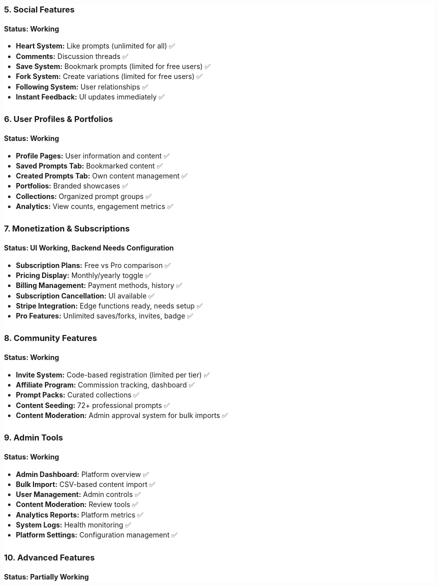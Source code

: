### 5. Social Features
**Status: Working**

- **Heart System:** Like prompts (unlimited for all) ✅
- **Comments:** Discussion threads ✅
- **Save System:** Bookmark prompts (limited for free users) ✅
- **Fork System:** Create variations (limited for free users) ✅
- **Following System:** User relationships ✅
- **Instant Feedback:** UI updates immediately ✅

### 6. User Profiles & Portfolios
**Status: Working**

- **Profile Pages:** User information and content ✅
- **Saved Prompts Tab:** Bookmarked content ✅
- **Created Prompts Tab:** Own content management ✅
- **Portfolios:** Branded showcases ✅
- **Collections:** Organized prompt groups ✅
- **Analytics:** View counts, engagement metrics ✅

### 7. Monetization & Subscriptions
**Status: UI Working, Backend Needs Configuration**

- **Subscription Plans:** Free vs Pro comparison ✅
- **Pricing Display:** Monthly/yearly toggle ✅
- **Billing Management:** Payment methods, history ✅
- **Subscription Cancellation:** UI available ✅
- **Stripe Integration:** Edge functions ready, needs setup ✅
- **Pro Features:** Unlimited saves/forks, invites, badge ✅

### 8. Community Features
**Status: Working**

- **Invite System:** Code-based registration (limited per tier) ✅
- **Affiliate Program:** Commission tracking, dashboard ✅
- **Prompt Packs:** Curated collections ✅
- **Content Seeding:** 72+ professional prompts ✅
- **Content Moderation:** Admin approval system for bulk imports ✅

### 9. Admin Tools
**Status: Working**

- **Admin Dashboard:** Platform overview ✅
- **Bulk Import:** CSV-based content import ✅
- **User Management:** Admin controls ✅
- **Content Moderation:** Review tools ✅
- **Analytics Reports:** Platform metrics ✅
- **System Logs:** Health monitoring ✅
- **Platform Settings:** Configuration management ✅

### 10. Advanced Features
**Status: Partially Working**
